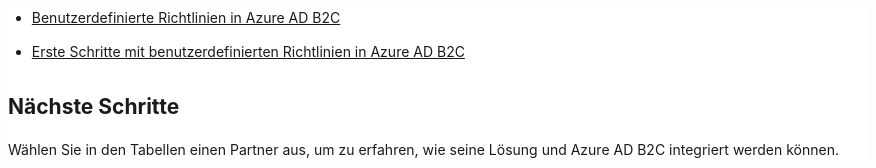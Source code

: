 - [Benutzerdefinierte Richtlinien in Azure AD B2C](./custom-policy-overview.md)

- [Erste Schritte mit benutzerdefinierten Richtlinien in Azure AD B2C](tutorial-create-user-flows.md?pivots=b2c-custom-policy)

## <a name="next-steps"></a>Nächste Schritte

Wählen Sie in den Tabellen einen Partner aus, um zu erfahren, wie seine Lösung und Azure AD B2C integriert werden können.

